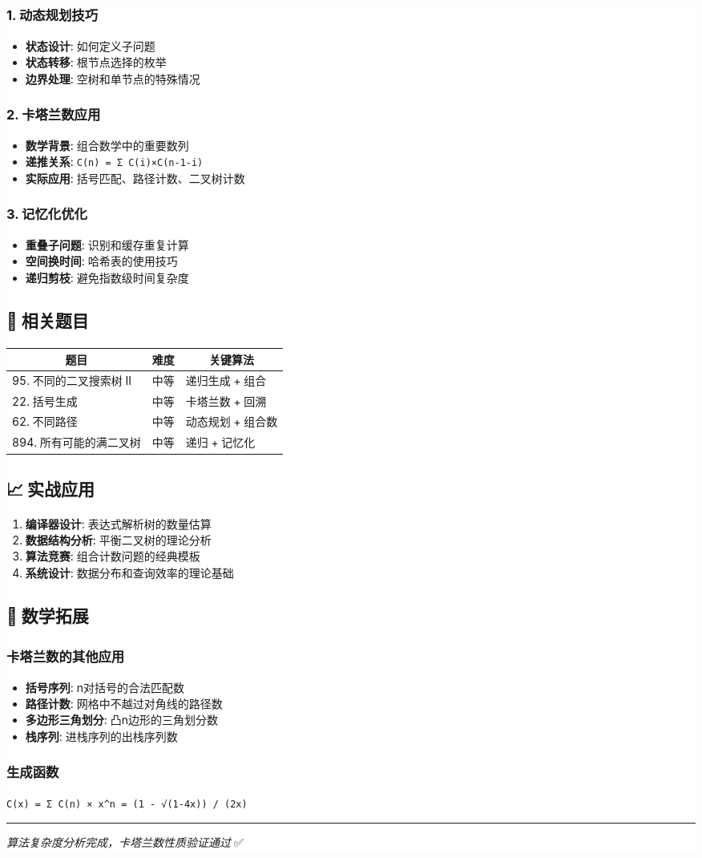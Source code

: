 ### 1. 动态规划技巧
- **状态设计**: 如何定义子问题
- **状态转移**: 根节点选择的枚举
- **边界处理**: 空树和单节点的特殊情况

### 2. 卡塔兰数应用
- **数学背景**: 组合数学中的重要数列
- **递推关系**: `C(n) = Σ C(i)×C(n-1-i)`
- **实际应用**: 括号匹配、路径计数、二叉树计数

### 3. 记忆化优化
- **重叠子问题**: 识别和缓存重复计算
- **空间换时间**: 哈希表的使用技巧
- **递归剪枝**: 避免指数级时间复杂度

## 🔄 相关题目

| 题目                    | 难度 | 关键算法          |
| ----------------------- | ---- | ----------------- |
| 95. 不同的二叉搜索树 II | 中等 | 递归生成 + 组合   |
| 22. 括号生成            | 中等 | 卡塔兰数 + 回溯   |
| 62. 不同路径            | 中等 | 动态规划 + 组合数 |
| 894. 所有可能的满二叉树 | 中等 | 递归 + 记忆化     |

## 📈 实战应用

1. **编译器设计**: 表达式解析树的数量估算
2. **数据结构分析**: 平衡二叉树的理论分析
3. **算法竞赛**: 组合计数问题的经典模板
4. **系统设计**: 数据分布和查询效率的理论基础

## 🧮 数学拓展

### 卡塔兰数的其他应用
- **括号序列**: n对括号的合法匹配数
- **路径计数**: 网格中不越过对角线的路径数
- **多边形三角划分**: 凸n边形的三角划分数
- **栈序列**: 进栈序列的出栈序列数

### 生成函数
```
C(x) = Σ C(n) × x^n = (1 - √(1-4x)) / (2x)
```

---

*算法复杂度分析完成，卡塔兰数性质验证通过* ✅

